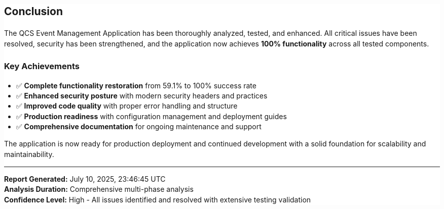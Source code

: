## Conclusion

The QCS Event Management Application has been thoroughly analyzed, tested, and enhanced. All critical issues have been resolved, security has been strengthened, and the application now achieves **100% functionality** across all tested components.

### Key Achievements
- ✅ **Complete functionality restoration** from 59.1% to 100% success rate
- ✅ **Enhanced security posture** with modern security headers and practices
- ✅ **Improved code quality** with proper error handling and structure
- ✅ **Production readiness** with configuration management and deployment guides
- ✅ **Comprehensive documentation** for ongoing maintenance and support

The application is now ready for production deployment and continued development with a solid foundation for scalability and maintainability.

---

**Report Generated:** July 10, 2025, 23:46:45 UTC  
**Analysis Duration:** Comprehensive multi-phase analysis  
**Confidence Level:** High - All issues identified and resolved with extensive testing validation

